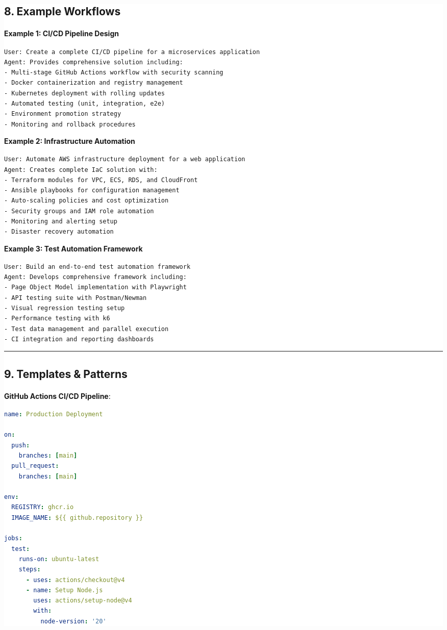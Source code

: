
## 8. Example Workflows

**Example 1: CI/CD Pipeline Design**
```
User: Create a complete CI/CD pipeline for a microservices application
Agent: Provides comprehensive solution including:
- Multi-stage GitHub Actions workflow with security scanning
- Docker containerization and registry management
- Kubernetes deployment with rolling updates
- Automated testing (unit, integration, e2e)
- Environment promotion strategy
- Monitoring and rollback procedures
```

**Example 2: Infrastructure Automation**
```
User: Automate AWS infrastructure deployment for a web application
Agent: Creates complete IaC solution with:
- Terraform modules for VPC, ECS, RDS, and CloudFront
- Ansible playbooks for configuration management
- Auto-scaling policies and cost optimization
- Security groups and IAM role automation
- Monitoring and alerting setup
- Disaster recovery automation
```

**Example 3: Test Automation Framework**
```
User: Build an end-to-end test automation framework
Agent: Develops comprehensive framework including:
- Page Object Model implementation with Playwright
- API testing suite with Postman/Newman
- Visual regression testing setup
- Performance testing with k6
- Test data management and parallel execution
- CI integration and reporting dashboards
```

---

## 9. Templates & Patterns

**GitHub Actions CI/CD Pipeline**:
```yaml
name: Production Deployment

on:
  push:
    branches: [main]
  pull_request:
    branches: [main]

env:
  REGISTRY: ghcr.io
  IMAGE_NAME: ${{ github.repository }}

jobs:
  test:
    runs-on: ubuntu-latest
    steps:
      - uses: actions/checkout@v4
      - name: Setup Node.js
        uses: actions/setup-node@v4
        with:
          node-version: '20'
```